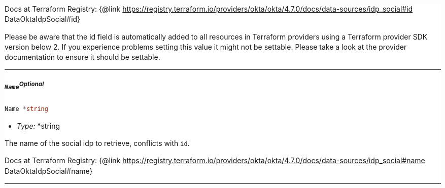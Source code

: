 Docs at Terraform Registry: {@link https://registry.terraform.io/providers/okta/okta/4.7.0/docs/data-sources/idp_social#id DataOktaIdpSocial#id}

Please be aware that the id field is automatically added to all resources in Terraform providers using a Terraform provider SDK version below 2.
If you experience problems setting this value it might not be settable. Please take a look at the provider documentation to ensure it should be settable.

---

##### `Name`<sup>Optional</sup> <a name="Name" id="@cdktf/provider-okta.dataOktaIdpSocial.DataOktaIdpSocialConfig.property.name"></a>

```go
Name *string
```

- *Type:* *string

The name of the social idp to retrieve, conflicts with `id`.

Docs at Terraform Registry: {@link https://registry.terraform.io/providers/okta/okta/4.7.0/docs/data-sources/idp_social#name DataOktaIdpSocial#name}

---



